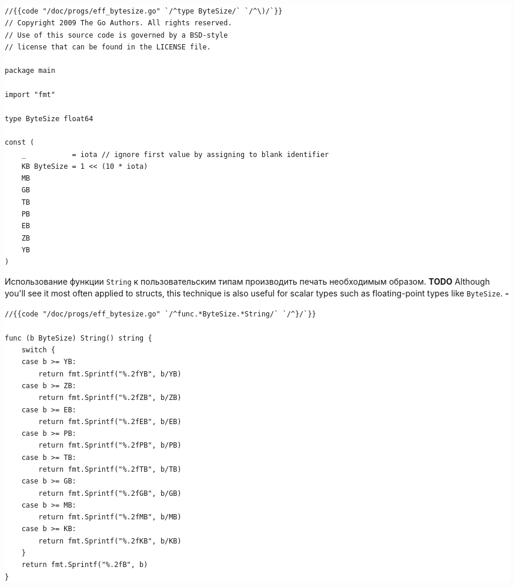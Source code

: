 
```golang
//{{code "/doc/progs/eff_bytesize.go" `/^type ByteSize/` `/^\)/`}}
// Copyright 2009 The Go Authors. All rights reserved.
// Use of this source code is governed by a BSD-style
// license that can be found in the LICENSE file.

package main

import "fmt"

type ByteSize float64

const (
	_           = iota // ignore first value by assigning to blank identifier
	KB ByteSize = 1 << (10 * iota)
	MB
	GB
	TB
	PB
	EB
	ZB
	YB
)
```

Использование функции ```String``` к пользовательским типам производить печать необходимым образом.
**TODO**
Although you'll see it most often applied to structs, this technique is also useful for scalar types such as floating-point types like ```ByteSize```.
**-**

```golang
//{{code "/doc/progs/eff_bytesize.go" `/^func.*ByteSize.*String/` `/^}/`}}

func (b ByteSize) String() string {
	switch {
	case b >= YB:
		return fmt.Sprintf("%.2fYB", b/YB)
	case b >= ZB:
		return fmt.Sprintf("%.2fZB", b/ZB)
	case b >= EB:
		return fmt.Sprintf("%.2fEB", b/EB)
	case b >= PB:
		return fmt.Sprintf("%.2fPB", b/PB)
	case b >= TB:
		return fmt.Sprintf("%.2fTB", b/TB)
	case b >= GB:
		return fmt.Sprintf("%.2fGB", b/GB)
	case b >= MB:
		return fmt.Sprintf("%.2fMB", b/MB)
	case b >= KB:
		return fmt.Sprintf("%.2fKB", b/KB)
	}
	return fmt.Sprintf("%.2fB", b)
}
```
